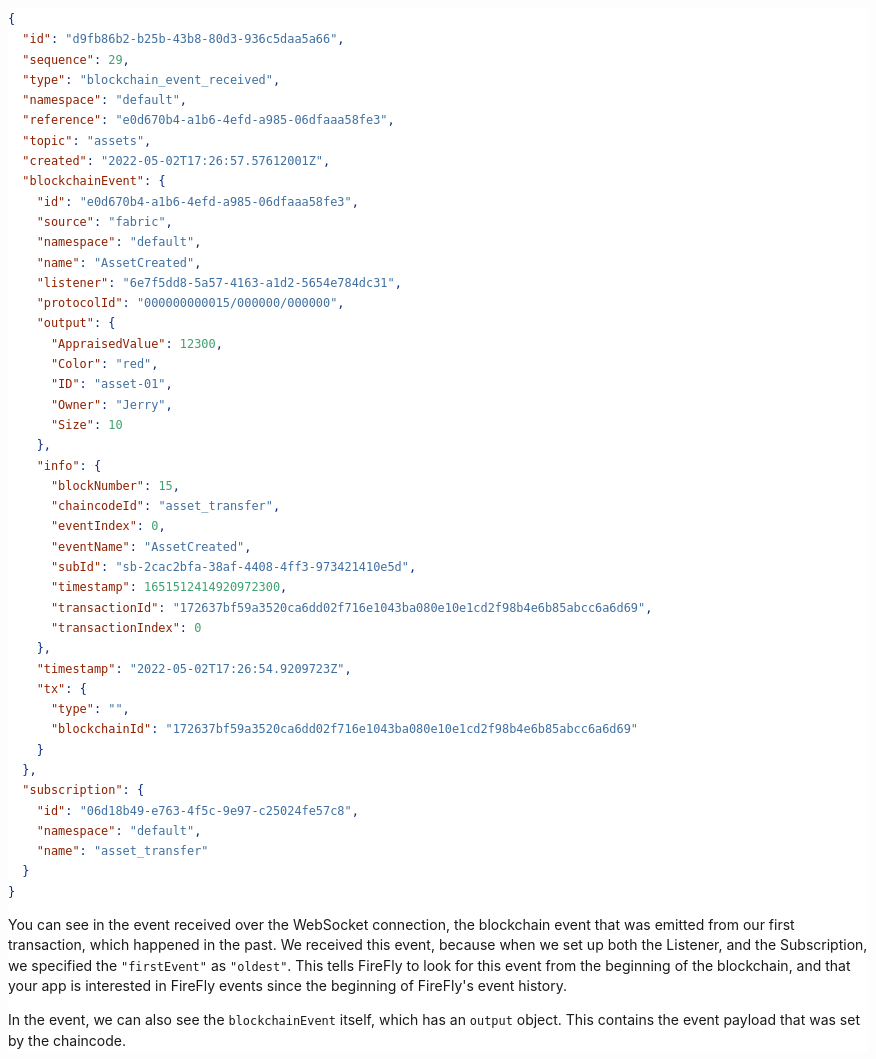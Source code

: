 ```json
{
  "id": "d9fb86b2-b25b-43b8-80d3-936c5daa5a66",
  "sequence": 29,
  "type": "blockchain_event_received",
  "namespace": "default",
  "reference": "e0d670b4-a1b6-4efd-a985-06dfaaa58fe3",
  "topic": "assets",
  "created": "2022-05-02T17:26:57.57612001Z",
  "blockchainEvent": {
    "id": "e0d670b4-a1b6-4efd-a985-06dfaaa58fe3",
    "source": "fabric",
    "namespace": "default",
    "name": "AssetCreated",
    "listener": "6e7f5dd8-5a57-4163-a1d2-5654e784dc31",
    "protocolId": "000000000015/000000/000000",
    "output": {
      "AppraisedValue": 12300,
      "Color": "red",
      "ID": "asset-01",
      "Owner": "Jerry",
      "Size": 10
    },
    "info": {
      "blockNumber": 15,
      "chaincodeId": "asset_transfer",
      "eventIndex": 0,
      "eventName": "AssetCreated",
      "subId": "sb-2cac2bfa-38af-4408-4ff3-973421410e5d",
      "timestamp": 1651512414920972300,
      "transactionId": "172637bf59a3520ca6dd02f716e1043ba080e10e1cd2f98b4e6b85abcc6a6d69",
      "transactionIndex": 0
    },
    "timestamp": "2022-05-02T17:26:54.9209723Z",
    "tx": {
      "type": "",
      "blockchainId": "172637bf59a3520ca6dd02f716e1043ba080e10e1cd2f98b4e6b85abcc6a6d69"
    }
  },
  "subscription": {
    "id": "06d18b49-e763-4f5c-9e97-c25024fe57c8",
    "namespace": "default",
    "name": "asset_transfer"
  }
}
```

You can see in the event received over the WebSocket connection, the blockchain event that was emitted from our first transaction, which happened in the past. We received this event, because when we set up both the Listener, and the Subscription, we specified the `"firstEvent"` as `"oldest"`. This tells FireFly to look for this event from the beginning of the blockchain, and that your app is interested in FireFly events since the beginning of FireFly's event history.

In the event, we can also see the `blockchainEvent` itself, which has an `output` object. This contains the event payload that was set by the chaincode.
